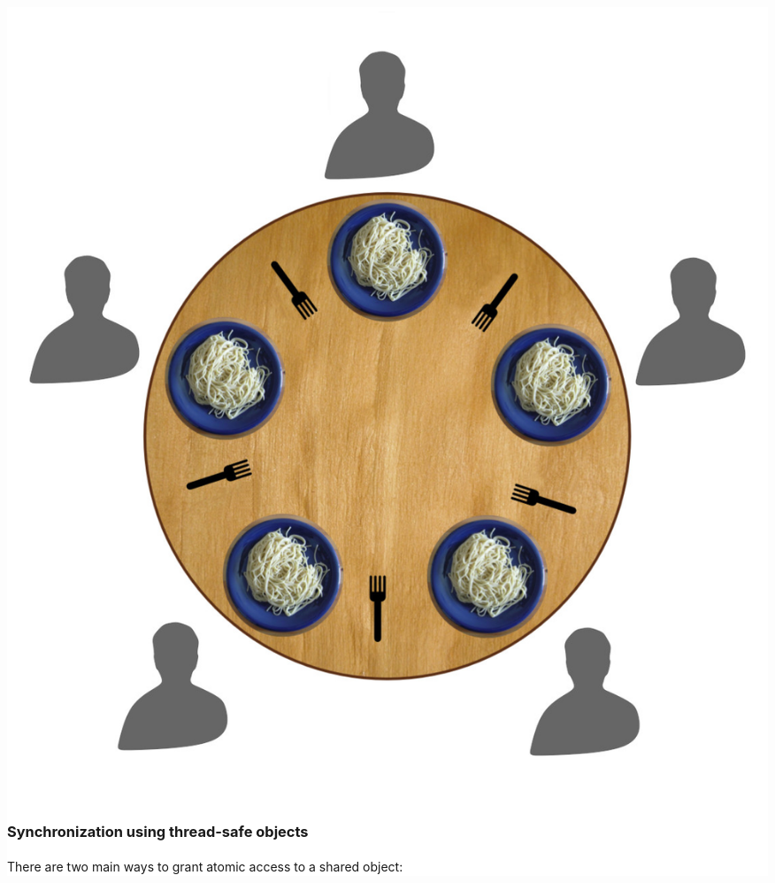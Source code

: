 ![](images/dining-philosophers-diagram.jpg)



### Synchronization using thread-safe objects

There are two main ways to grant atomic access to a shared object:
